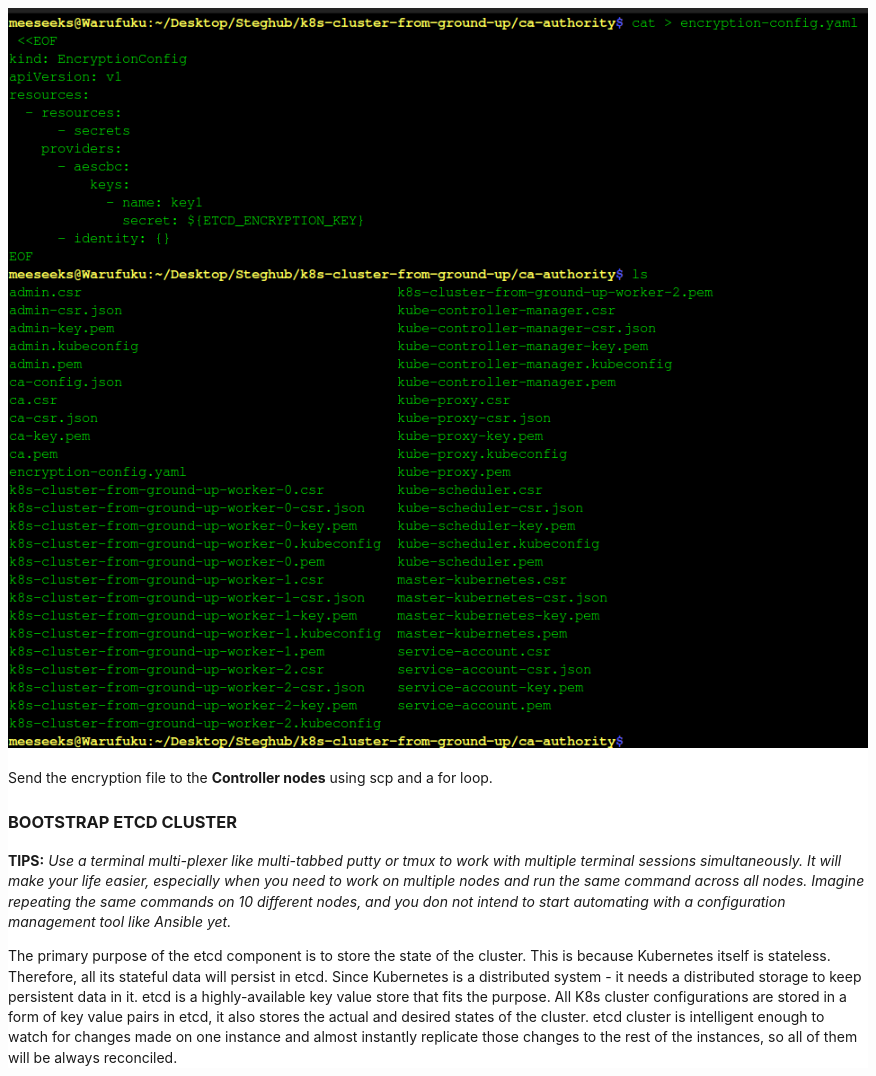 ![](assets/47.png)

Send the encryption file to the **Controller nodes** using scp and a for loop.

### BOOTSTRAP ETCD CLUSTER

**TIPS:** _Use a terminal multi-plexer like multi-tabbed putty or tmux to work with multiple terminal sessions simultaneously. It will make your life easier, especially when you need to work on multiple nodes and run the same command across all nodes. Imagine repeating the same commands on 10 different nodes, and you don not intend to start automating with a configuration management tool like Ansible yet._

The primary purpose of the etcd component is to store the state of the cluster. This is because Kubernetes itself is stateless. Therefore, all its stateful data will persist in etcd. Since Kubernetes is a distributed system - it needs a distributed storage to keep persistent data in it. etcd is a highly-available key value store that fits the purpose. All K8s cluster configurations are stored in a form of key value pairs in etcd, it also stores the actual and desired states of the cluster. etcd cluster is intelligent enough to watch for changes made on one instance and almost instantly replicate those changes to the rest of the instances, so all of them will be always reconciled.
